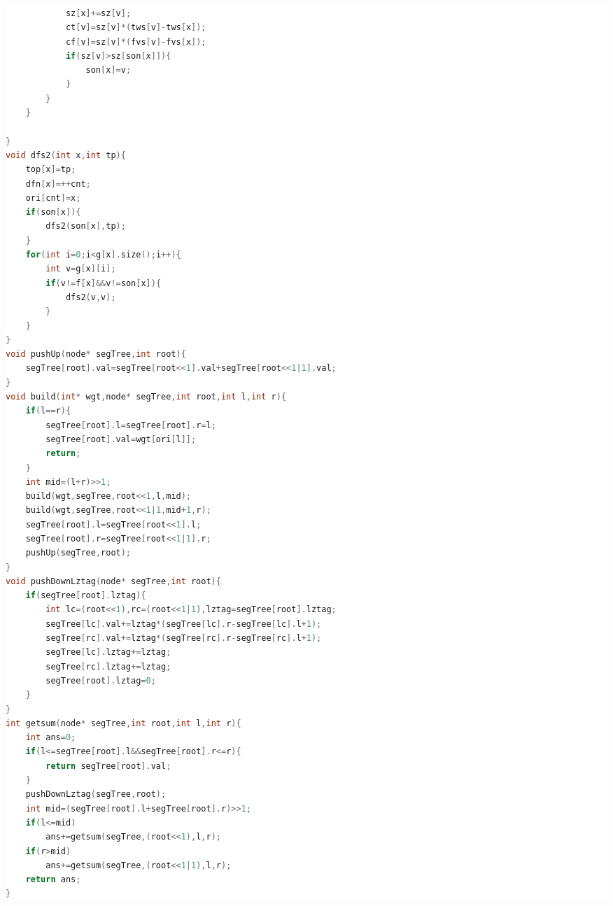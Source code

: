 ```c++
			sz[x]+=sz[v];
			ct[v]=sz[v]*(tws[v]-tws[x]);
			cf[v]=sz[v]*(fvs[v]-fvs[x]);
			if(sz[v]>sz[son[x]]){
				son[x]=v;
			}
		}
	}
	
}
void dfs2(int x,int tp){
	top[x]=tp;
	dfn[x]=++cnt;
	ori[cnt]=x;
	if(son[x]){
		dfs2(son[x],tp);
	}
	for(int i=0;i<g[x].size();i++){
		int v=g[x][i];
		if(v!=f[x]&&v!=son[x]){
			dfs2(v,v);
		}
	}
}
void pushUp(node* segTree,int root){
	segTree[root].val=segTree[root<<1].val+segTree[root<<1|1].val;
}
void build(int* wgt,node* segTree,int root,int l,int r){
	if(l==r){
        segTree[root].l=segTree[root].r=l;
        segTree[root].val=wgt[ori[l]];
        return;
    }
    int mid=(l+r)>>1;
    build(wgt,segTree,root<<1,l,mid);
    build(wgt,segTree,root<<1|1,mid+1,r);
    segTree[root].l=segTree[root<<1].l;
    segTree[root].r=segTree[root<<1|1].r;
    pushUp(segTree,root);
}
void pushDownLztag(node* segTree,int root){
	if(segTree[root].lztag){
		int lc=(root<<1),rc=(root<<1|1),lztag=segTree[root].lztag;
		segTree[lc].val+=lztag*(segTree[lc].r-segTree[lc].l+1);
		segTree[rc].val+=lztag*(segTree[rc].r-segTree[rc].l+1);
		segTree[lc].lztag+=lztag;
		segTree[rc].lztag+=lztag;
		segTree[root].lztag=0;
	}
}
int getsum(node* segTree,int root,int l,int r){
	int ans=0;
	if(l<=segTree[root].l&&segTree[root].r<=r){
		return segTree[root].val;
	}
	pushDownLztag(segTree,root);
	int mid=(segTree[root].l+segTree[root].r)>>1;
	if(l<=mid)
		ans+=getsum(segTree,(root<<1),l,r);
	if(r>mid)
		ans+=getsum(segTree,(root<<1|1),l,r);
	return ans;
}
```